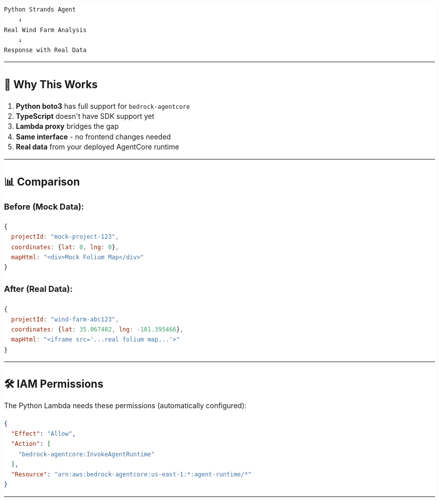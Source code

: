 ```
Python Strands Agent
    ↓
Real Wind Farm Analysis
    ↓
Response with Real Data
```

---

## 🎯 Why This Works

1. **Python boto3** has full support for `bedrock-agentcore`
2. **TypeScript** doesn't have SDK support yet
3. **Lambda proxy** bridges the gap
4. **Same interface** - no frontend changes needed
5. **Real data** from your deployed AgentCore runtime

---

## 📊 Comparison

### Before (Mock Data):
```javascript
{
  projectId: "mock-project-123",
  coordinates: {lat: 0, lng: 0},
  mapHtml: "<div>Mock Folium Map</div>"
}
```

### After (Real Data):
```javascript
{
  projectId: "wind-farm-abc123",
  coordinates: {lat: 35.067482, lng: -101.395466},
  mapHtml: "<iframe src='...real folium map...'>"
}
```

---

## 🛠️ IAM Permissions

The Python Lambda needs these permissions (automatically configured):

```json
{
  "Effect": "Allow",
  "Action": [
    "bedrock-agentcore:InvokeAgentRuntime"
  ],
  "Resource": "arn:aws:bedrock-agentcore:us-east-1:*:agent-runtime/*"
}
```

---